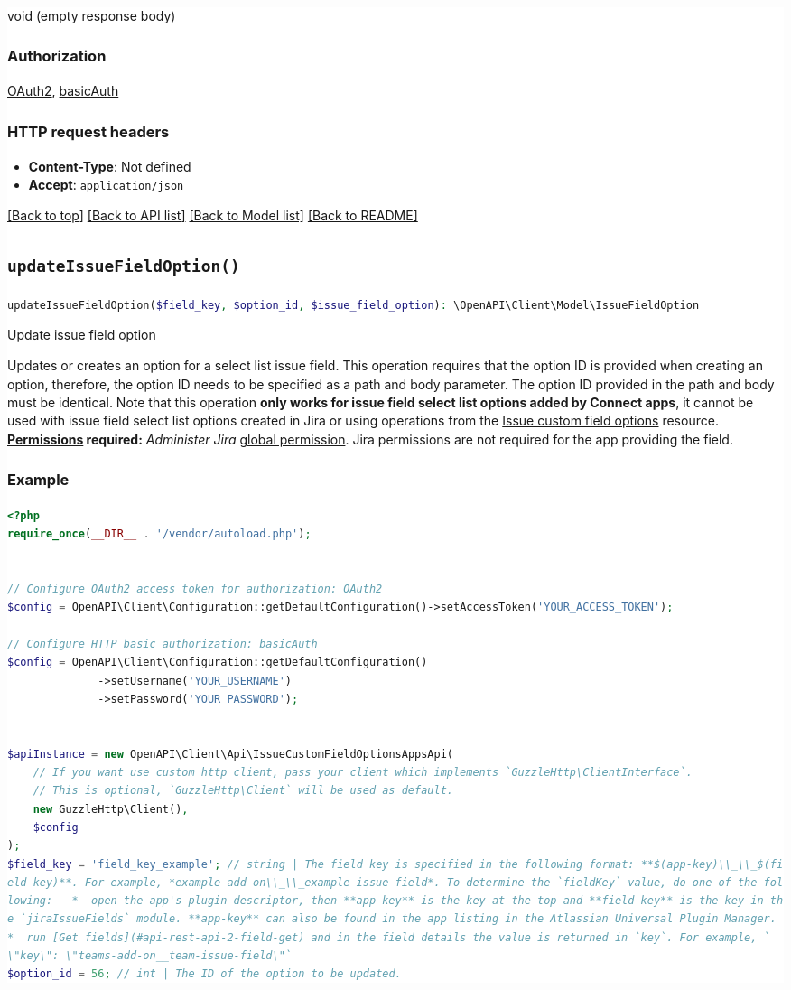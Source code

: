 void (empty response body)

### Authorization

[OAuth2](../../README.md#OAuth2), [basicAuth](../../README.md#basicAuth)

### HTTP request headers

- **Content-Type**: Not defined
- **Accept**: `application/json`

[[Back to top]](#) [[Back to API list]](../../README.md#endpoints)
[[Back to Model list]](../../README.md#models)
[[Back to README]](../../README.md)

## `updateIssueFieldOption()`

```php
updateIssueFieldOption($field_key, $option_id, $issue_field_option): \OpenAPI\Client\Model\IssueFieldOption
```

Update issue field option

Updates or creates an option for a select list issue field. This operation requires that the option ID is provided when creating an option, therefore, the option ID needs to be specified as a path and body parameter. The option ID provided in the path and body must be identical.  Note that this operation **only works for issue field select list options added by Connect apps**, it cannot be used with issue field select list options created in Jira or using operations from the [Issue custom field options](#api-group-Issue-custom-field-options) resource.  **[Permissions](#permissions) required:** *Administer Jira* [global permission](https://confluence.atlassian.com/x/x4dKLg). Jira permissions are not required for the app providing the field.

### Example

```php
<?php
require_once(__DIR__ . '/vendor/autoload.php');


// Configure OAuth2 access token for authorization: OAuth2
$config = OpenAPI\Client\Configuration::getDefaultConfiguration()->setAccessToken('YOUR_ACCESS_TOKEN');

// Configure HTTP basic authorization: basicAuth
$config = OpenAPI\Client\Configuration::getDefaultConfiguration()
              ->setUsername('YOUR_USERNAME')
              ->setPassword('YOUR_PASSWORD');


$apiInstance = new OpenAPI\Client\Api\IssueCustomFieldOptionsAppsApi(
    // If you want use custom http client, pass your client which implements `GuzzleHttp\ClientInterface`.
    // This is optional, `GuzzleHttp\Client` will be used as default.
    new GuzzleHttp\Client(),
    $config
);
$field_key = 'field_key_example'; // string | The field key is specified in the following format: **$(app-key)\\_\\_$(field-key)**. For example, *example-add-on\\_\\_example-issue-field*. To determine the `fieldKey` value, do one of the following:   *  open the app's plugin descriptor, then **app-key** is the key at the top and **field-key** is the key in the `jiraIssueFields` module. **app-key** can also be found in the app listing in the Atlassian Universal Plugin Manager.  *  run [Get fields](#api-rest-api-2-field-get) and in the field details the value is returned in `key`. For example, `\"key\": \"teams-add-on__team-issue-field\"`
$option_id = 56; // int | The ID of the option to be updated.
```